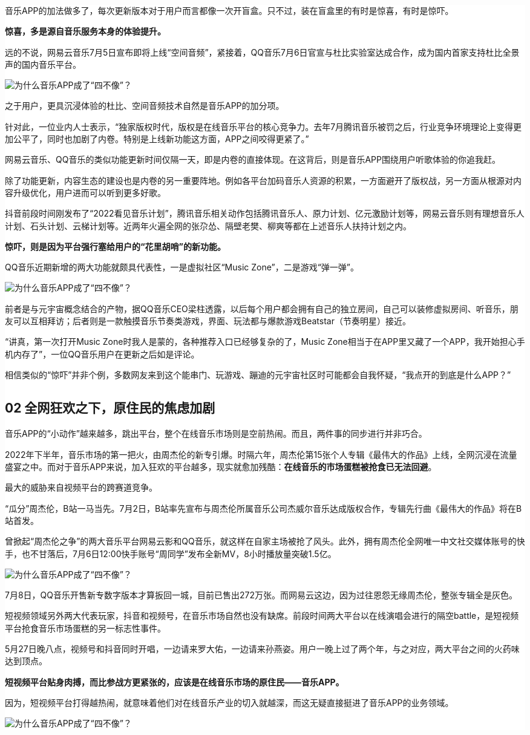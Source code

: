 音乐APP的加法做多了，每次更新版本对于用户而言都像一次开盲盒。只不过，装在盲盒里的有时是惊喜，有时是惊吓。

**惊喜，多是源自音乐服务本身的体验提升。**

远的不说，网易云音乐7月5日宣布即将上线“空间音频”，紧接着，QQ音乐7月6日官宣与杜比实验室达成合作，成为国内首家支持杜比全景声的国内音乐平台。

![为什么音乐APP成了“四不像”？](https://image.woshipm.com/wp-files/2022/07/wIUgg5rcqEFVdx2dKcID.png)

之于用户，更具沉浸体验的杜比、空间音频技术自然是音乐APP的加分项。

针对此，一位业内人士表示，“独家版权时代，版权是在线音乐平台的核心竞争力。去年7月腾讯音乐被罚之后，行业竞争环境理论上变得更加公平了，同时也加剧了内卷。特别是上线新功能这方面，APP之间咬得更紧了。”

网易云音乐、QQ音乐的类似功能更新时间仅隔一天，即是内卷的直接体现。在这背后，则是音乐APP围绕用户听歌体验的你追我赶。

除了功能更新，内容生态的建设也是内卷的另一重要阵地。例如各平台加码音乐人资源的积累，一方面避开了版权战，另一方面从根源对内容升级优化，用户进而可以听到更多好歌。

抖音前段时间刚发布了“2022看见音乐计划”，腾讯音乐相关动作包括腾讯音乐人、原力计划、亿元激励计划等，网易云音乐则有理想音乐人计划、石头计划、云梯计划等。近两年火遍全网的张尕怂、隔壁老樊、柳爽等都在上述音乐人扶持计划之内。

**惊吓，则是因为平台强行塞给用户的“花里胡哨”的新功能。**

QQ音乐近期新增的两大功能就颇具代表性，一是虚拟社区“Music Zone”，二是游戏“弹一弹”。

![为什么音乐APP成了“四不像”？](https://image.woshipm.com/wp-files/2022/07/oMPOY2IyhmIX3fBvmmRa.png)

前者是与元宇宙概念结合的产物，据QQ音乐CEO梁柱透露，以后每个用户都会拥有自己的独立房间，自己可以装修虚拟房间、听音乐，朋友可以互相拜访；后者则是一款触摸音乐节奏类游戏，界面、玩法都与爆款游戏Beatstar（节奏明星）接近。

“讲真，第一次打开Music Zone时我人是蒙的，各种推荐入口已经够复杂的了，Music Zone相当于在APP里又藏了一个APP，我开始担心手机内存了”，一位QQ音乐用户在更新之后如是评论。

相信类似的“惊吓”并非个例，多数网友来到这个能串门、玩游戏、蹦迪的元宇宙社区时可能都会自我怀疑，“我点开的到底是什么APP？”

## 02 全网狂欢之下，原住民的焦虑加剧

音乐APP的“小动作”越来越多，跳出平台，整个在线音乐市场则是空前热闹。而且，两件事的同步进行并非巧合。

2022年下半年，音乐市场的第一把火，由周杰伦的新专引爆。时隔六年，周杰伦第15张个人专辑《最伟大的作品》上线，全网沉浸在流量盛宴之中。而对于音乐APP来说，加入狂欢的平台越多，现实就愈加残酷：**在线音乐的市场蛋糕被抢食已无法回避**。

最大的威胁来自视频平台的跨赛道竞争。

“瓜分”周杰伦，B站一马当先。7月2日，B站率先宣布与周杰伦所属音乐公司杰威尔音乐达成版权合作，专辑先行曲《最伟大的作品》将在B站首发。

曾掀起“周杰伦之争”的两大音乐平台网易云影和QQ音乐，就这样在自家主场被抢了风头。此外，拥有周杰伦全网唯一中文社交媒体账号的快手，也不甘落后，7月6日12:00快手账号“周同学”发布全新MV，8小时播放量突破1.5亿。

![为什么音乐APP成了“四不像”？](https://image.woshipm.com/wp-files/2022/07/UraaEektO705p8DikkCB.jpeg)

7月8日，QQ音乐开售新专数字版本才算扳回一城，目前已售出272万张。而网易云这边，因为过往恩怨无缘周杰伦，整张专辑全是灰色。

短视频领域另外两大代表玩家，抖音和视频号，在音乐市场自然也没有缺席。前段时间两大平台以在线演唱会进行的隔空battle，是短视频平台抢食音乐市场蛋糕的另一标志性事件。

5月27日晚八点，视频号和抖音同时开唱，一边请来罗大佑，一边请来孙燕姿。用户一晚上过了两个年，与之对应，两大平台之间的火药味达到顶点。

**短视频平台贴身肉搏，而比参战方更紧张的，应该是在线音乐市场的原住民——音乐APP。**

因为，短视频平台打得越热闹，就意味着他们对在线音乐产业的切入就越深，而这无疑直接挺进了音乐APP的业务领域。

![为什么音乐APP成了“四不像”？](https://image.woshipm.com/wp-files/2022/07/TiKoDrhfhhUUloUy9qEp.png)
